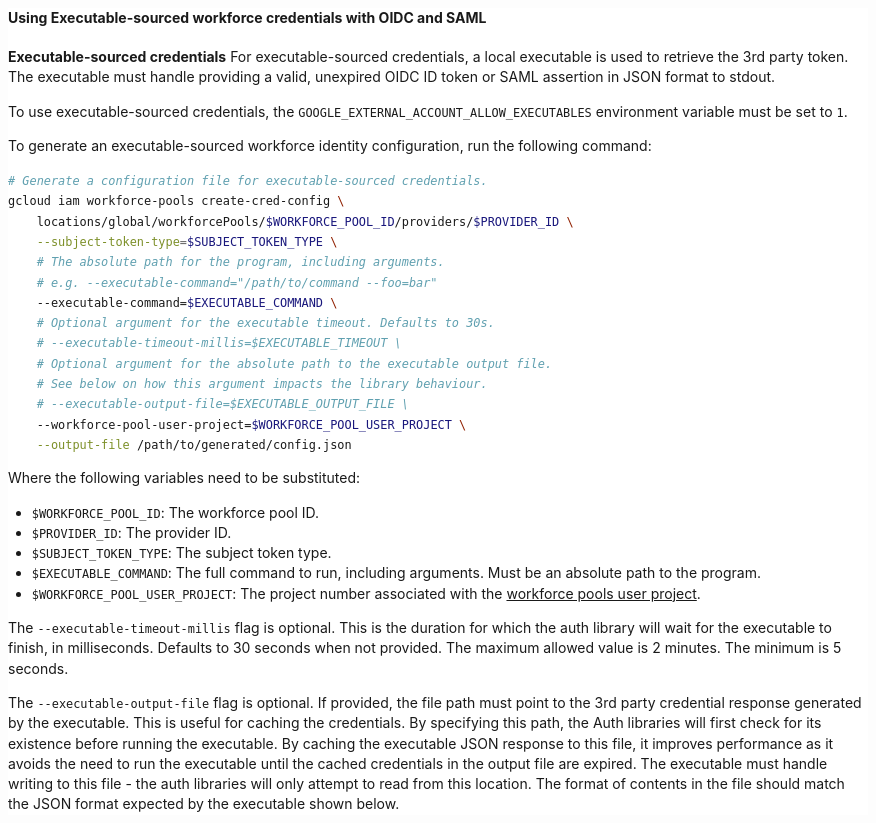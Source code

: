 #### Using Executable-sourced workforce credentials with OIDC and SAML

**Executable-sourced credentials**
For executable-sourced credentials, a local executable is used to retrieve the 3rd party token.
The executable must handle providing a valid, unexpired OIDC ID token or SAML assertion in JSON format
to stdout.

To use executable-sourced credentials, the `GOOGLE_EXTERNAL_ACCOUNT_ALLOW_EXECUTABLES`
environment variable must be set to `1`.

To generate an executable-sourced workforce identity configuration, run the following command:

```bash
# Generate a configuration file for executable-sourced credentials.
gcloud iam workforce-pools create-cred-config \
    locations/global/workforcePools/$WORKFORCE_POOL_ID/providers/$PROVIDER_ID \
    --subject-token-type=$SUBJECT_TOKEN_TYPE \
    # The absolute path for the program, including arguments.
    # e.g. --executable-command="/path/to/command --foo=bar"
    --executable-command=$EXECUTABLE_COMMAND \
    # Optional argument for the executable timeout. Defaults to 30s.
    # --executable-timeout-millis=$EXECUTABLE_TIMEOUT \
    # Optional argument for the absolute path to the executable output file.
    # See below on how this argument impacts the library behaviour.
    # --executable-output-file=$EXECUTABLE_OUTPUT_FILE \
    --workforce-pool-user-project=$WORKFORCE_POOL_USER_PROJECT \
    --output-file /path/to/generated/config.json
```
Where the following variables need to be substituted:
- `$WORKFORCE_POOL_ID`: The workforce pool ID.
- `$PROVIDER_ID`: The provider ID.
- `$SUBJECT_TOKEN_TYPE`: The subject token type.
- `$EXECUTABLE_COMMAND`: The full command to run, including arguments. Must be an absolute path to the program.
- `$WORKFORCE_POOL_USER_PROJECT`: The project number associated with the [workforce pools user project](https://cloud.google.com/iam/docs/workforce-identity-federation#workforce-pools-user-project).

The `--executable-timeout-millis` flag is optional. This is the duration for which
the auth library will wait for the executable to finish, in milliseconds.
Defaults to 30 seconds when not provided. The maximum allowed value is 2 minutes.
The minimum is 5 seconds.

The `--executable-output-file` flag is optional. If provided, the file path must
point to the 3rd party credential response generated by the executable. This is useful
for caching the credentials. By specifying this path, the Auth libraries will first
check for its existence before running the executable. By caching the executable JSON
response to this file, it improves performance as it avoids the need to run the executable
until the cached credentials in the output file are expired. The executable must
handle writing to this file - the auth libraries will only attempt to read from
this location. The format of contents in the file should match the JSON format
expected by the executable shown below.
